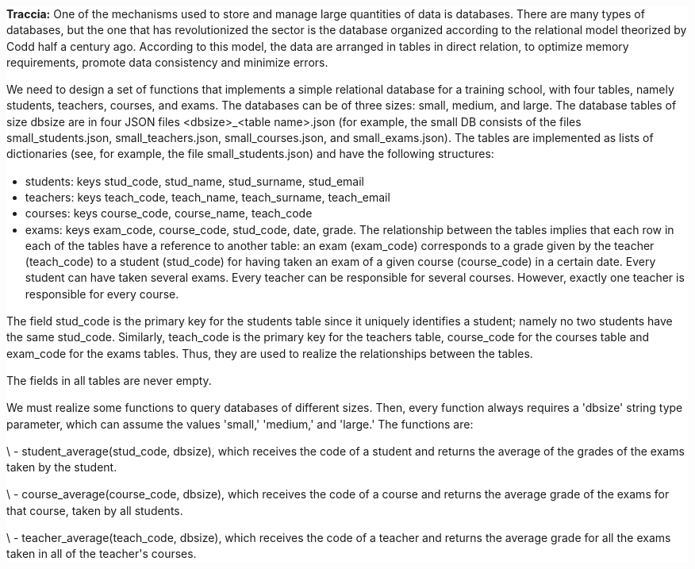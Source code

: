 **Traccia:**
One of the mechanisms used to store and manage large quantities of
data is databases. There are many types of databases, but the one that
has revolutionized the sector is the database organized according to
the relational model theorized by Codd half a century ago. According
to this model, the data are arranged in tables in direct relation, to
optimize memory requirements, promote data consistency and minimize
errors.

We need to design a set of functions that implements a simple
relational database for a training school, with four tables, namely
students, teachers, courses, and exams. The databases can be of three
sizes: small, medium, and large. The database tables of size dbsize
are in four JSON files \<dbsize>\_\<table name>.json (for example, the
small DB consists of the files small_students.json,
small_teachers.json, small_courses.json, and small_exams.json). The
tables are implemented as lists of dictionaries (see, for example, the
file small_students.json) and have the following structures:
   - students: keys stud_code, stud_name, stud_surname, stud_email
   - teachers: keys teach_code, teach_name, teach_surname, teach_email
   - courses: keys course_code, course_name, teach_code
   - exams: keys exam_code, course_code, stud_code, date, grade.
The relationship between the tables implies that each row in each of
the tables have a reference to another table: an exam (exam_code)
corresponds to a grade given by the teacher (teach_code) to a student
(stud_code) for having taken an exam of a given course (course_code)
in a certain date. Every student can have taken several exams. Every
teacher can be responsible for several courses. However, exactly
one teacher is responsible for every course.

The field stud_code is the primary key for the students table since
it uniquely identifies a student; namely no two students have the same
stud_code. Similarly, teach_code is the primary key for the teachers table,
course_code for the courses table and exam_code for the exams tables.
Thus, they are used to realize the relationships between the tables.

The fields in all tables are never empty.

We must realize some functions to query databases of different sizes.
Then, every function always requires a 'dbsize' string type parameter, which can assume the values 'small,' 'medium,' and 'large.'
The functions are:

   \ - student_average(stud_code, dbsize), which receives the code of
      a student and returns the average of the grades of the exams
      taken by the student.

   \ - course_average(course_code, dbsize), which receives the code of
      a course and returns the average grade of the exams for that
      course, taken by all students.

   \ - teacher_average(teach_code, dbsize), which receives the code of
      a teacher and returns the average grade for all the exams taken
      in all of the teacher's courses.
